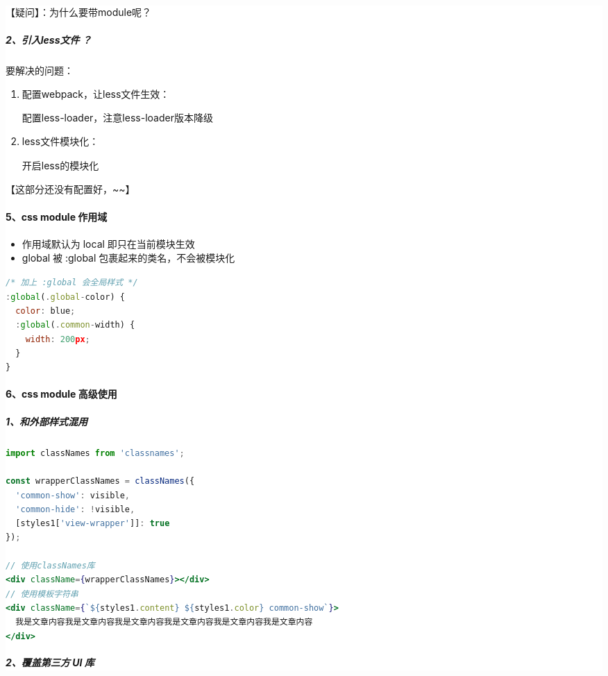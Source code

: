 【疑问】：为什么要带module呢？

```

```

##### 2、引入less文件          ？ #####

要解决的问题：

1. 配置webpack，让less文件生效：

   配置less-loader，注意less-loader版本降级

2. less文件模块化：

   开启less的模块化

【这部分还没有配置好，~~】

#### 5、css module 作用域 ####

* 作用域默认为 local 即只在当前模块生效
* global 被 :global 包裹起来的类名，不会被模块化

```js
/* 加上 :global 会全局样式 */
:global(.global-color) {
  color: blue;
  :global(.common-width) {
    width: 200px;
  }
}
```

#### 6、css module 高级使用 ####

##### 1、和外部样式混用 #####

```jsx
import classNames from 'classnames';

const wrapperClassNames = classNames({
  'common-show': visible,
  'common-hide': !visible,
  [styles1['view-wrapper']]: true
});

// 使用classNames库
<div className={wrapperClassNames}></div>
// 使用模板字符串
<div className={`${styles1.content} ${styles1.color} common-show`}>
  我是文章内容我是文章内容我是文章内容我是文章内容我是文章内容我是文章内容
</div>
```

##### 2、覆盖第三方 UI 库 #####
